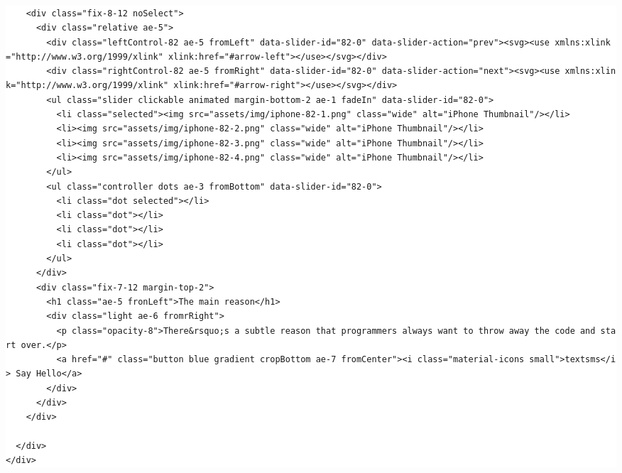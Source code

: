 </svg>


<nav class="side pole">
  <div class="navigation">
    <ul></ul>
  </div>
</nav>


<section data-name="slide-1" class="slide fade-6 kenBurns">
  <div class="content">
    <div class="container">
      <div class="wrap">

        <div class="fix-8-12 noSelect">
          <div class="relative ae-5">
            <div class="leftControl-82 ae-5 fromLeft" data-slider-id="82-0" data-slider-action="prev"><svg><use xmlns:xlink="http://www.w3.org/1999/xlink" xlink:href="#arrow-left"></use></svg></div>
            <div class="rightControl-82 ae-5 fromRight" data-slider-id="82-0" data-slider-action="next"><svg><use xmlns:xlink="http://www.w3.org/1999/xlink" xlink:href="#arrow-right"></use></svg></div>
            <ul class="slider clickable animated margin-bottom-2 ae-1 fadeIn" data-slider-id="82-0">
              <li class="selected"><img src="assets/img/iphone-82-1.png" class="wide" alt="iPhone Thumbnail"/></li>
              <li><img src="assets/img/iphone-82-2.png" class="wide" alt="iPhone Thumbnail"/></li>
              <li><img src="assets/img/iphone-82-3.png" class="wide" alt="iPhone Thumbnail"/></li>
              <li><img src="assets/img/iphone-82-4.png" class="wide" alt="iPhone Thumbnail"/></li>
            </ul>
            <ul class="controller dots ae-3 fromBottom" data-slider-id="82-0">
              <li class="dot selected"></li>
              <li class="dot"></li>
              <li class="dot"></li>
              <li class="dot"></li>
            </ul>
          </div>
          <div class="fix-7-12 margin-top-2">
            <h1 class="ae-5 fronLeft">The main reason</h1>
            <div class="light ae-6 fromrRight">
              <p class="opacity-8">There&rsquo;s a subtle reason that programmers always want to throw away the code and start over.</p>
              <a href="#" class="button blue gradient cropBottom ae-7 fromCenter"><i class="material-icons small">textsms</i> Say Hello</a>
            </div>
          </div>
        </div>

      </div>
    </div>
  </div>
  <div class="background" style="background-image:url(assets/img/background/img-82.jpg)"></div>
</section>

